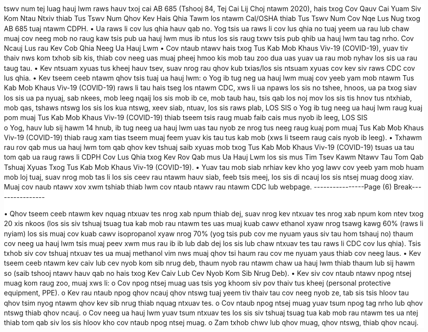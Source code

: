 tswv num tej luag hauj lwm raws hauv txoj cai AB 685 (Tshooj 84, Tej Cai Lij 
Choj ntawm 2020), hais txog Cov Qauv Cai Yuam Siv Kom Ntau Ntxiv thiab 
Tus Tswv Num Qhov Kev Hais Qhia Tawm los ntawm Cal/OSHA thiab Tus Tswv 
Num Cov Nqe Lus Nug txog AB 685 tuaj ntawm CDPH. 
• Ua raws li cov lus qhia hauv qab no. Yog tsis ua raws li cov lus qhia no tuaj 
yeem ua rau lub chaw muaj cov neeg mob no raug kaw tsis pub ua hauj 
lwm mus ib ntus los sis raug txwv tsis pub qhib ua hauj lwm tau tag nrho. 
Cov Ncauj Lus rau Kev Cob Qhia Neeg Ua Hauj 
Lwm 
• Cov ntaub ntawv hais txog Tus Kab Mob Khaus Viv-19 (COVID-19), yuav tiv 
thaiv nws kom txhob sib kis, thiab cov neeg uas muaj pheej hmoo kis mob tau 
zoo dua uas yuav ua rau mob nyhav los sis ua rau taug tau. 
• Kev  ntsuam  xyuas  tus  kheej  hauv  tsev,  suav  nrog  rau  qhov  kub  txias/los  sis 
ntsuam xyuas cov kev siv raws CDC cov lus qhia. 
• Kev tseem ceeb ntawm qhov tsis tuaj ua hauj lwm: 
o Yog ib tug neg ua hauj lwm muaj cov yeeb yam mob ntawm Tus Kab 
Mob Khaus Viv-19 (COVID-19) raws li tau hais tseg los ntawm CDC, xws li 
ua npaws los sis no tshee, hnoos, ua pa txog siav los sis ua pa nyuaj, sab 
nkees, mob leeg nqaij los sis mob ib ce, mob taub hau, tsis qab los noj 
mov los sis tis hnov tus ntxhiab, mob qas, tshaws ntswg los sis los kua 
ntswg, xeev siab, ntuav, los sis raws plab, LOS SIS 
o Yog ib tug neeg ua hauj lwm raug kuaj pom muaj Tus Kab Mob Khaus 
Viv-19 (COVID-19) thiab tseem tsis raug muab faib cais mus nyob ib 
leeg, LOS SIS  
o Yog, hauv lub sij hawm 14 hnub, ib tug neeg ua hauj lwm uas tau nyob 
ze nrog tus neeg raug kuaj pom muaj Tus Kab Mob Khaus Viv-19 
(COVID-19) thiab raug xam tias tseem muaj feem yuav kis tau tus kab 
mob (xws li tseem raug cais nyob ib leeg). 
• Txhawm rau rov qab mus ua hauj lwm tom qab qhov kev tshuaj saib xyuas 
mob txog Tus Kab Mob Khaus Viv-19 (COVID-19) tsuas ua tau tom qab ua 
raug raws li CDPH Cov Lus Qhia txog Kev Rov Qab mus Ua Hauj Lwm los sis 
mus Tim Tsev Kawm Ntawv Tau Tom Qab Tshuaj Xyuas Txog Tus Kab Mob 
Khaus Viv-19 (COVID-19). 
• Yuav  tau  mob  siab  nrhiav  kev  kho  yog  lawv  cov  yeeb  yam  mob  huam 
mob loj tuaj, suav nrog mob tas li los sis ceev rau ntawm hauv siab, feeb 
tsis meej, los sis di ncauj los sis ntsej muag doog xiav. Muaj cov naub ntawv 
xov  xwm  tshiab  thiab  lwm  cov  ntaub  ntawv  rau  ntawm  CDC  lub 
webpage. 
----------------Page (6) Break----------------
 
• Qhov tseem ceeb ntawm kev nquag ntxuav tes nrog xab npum thiab dej, 
suav nrog kev ntxuav tes nrog xab npum kom ntev txog 20 xis nkoos (los sis 
siv tshuaj tsuag tua kab mob rau ntawm tes uas muaj kuab cawv ethanol 
xyaw nrog tsawg kawg 60% (raws li nyiam) los sis muaj cov kuab cawv 
isopropanol xyaw nrog 70% (yog tsis pub cov me nyuam yaus siv tau hom 
tshauj no) thaum cov neeg ua hauj lwm tsis muaj peev xwm mus rau ib ib 
lub dab dej los sis lub chaw ntxuav tes tau raws li CDC cov lus qhia). Tsis 
txhob siv cov tshuaj ntxuav tes ua muaj methanol vim nws muaj qhov tsi 
haum rau cov me nyuam yaus thiab cov neeg laus. 
• Kev tseem ceeb ntawm kev caiv lub cev nyob kom sib nrug deb, thaum 
nyob rau ntawm chaw ua hauj lwm thiab thaum lub sij hawm so (saib tshooj 
ntawv hauv qab no hais txog Kev Caiv Lub Cev Nyob Kom Sib Nrug Deb). 
• Kev siv cov ntaub ntawv npog ntsej muag kom raug zoo, muaj xws li: 
o Cov npog ntsej muag uas tsis yog khoom siv pov thaiv tus kheej 
(personal protective equipment, PPE). 
o Kev rau ntaub npog qhov ncauj qhov ntswg tuaj yeem tiv thaiv tau cov 
neeg nyob ze, tab sis tsis hloov tau qhov tsim nyog ntawm qhov kev sib 
nrug thiab nquag ntxuav tes. 
o Cov ntaub npog ntsej muag yuav tsum npog tag nrho lub qhov ntswg 
thiab qhov ncauj. 
o Cov neeg ua hauj lwm yuav tsum ntxuav tes los sis siv tshuaj tsuag tua 
kab mob rau ntawm tes ua ntej thiab tom qab siv los sis hloov kho cov 
ntaub npog ntsej muag. 
o Zam txhob chwv lub qhov muag, qhov ntswg, thiab qhov ncauj. 